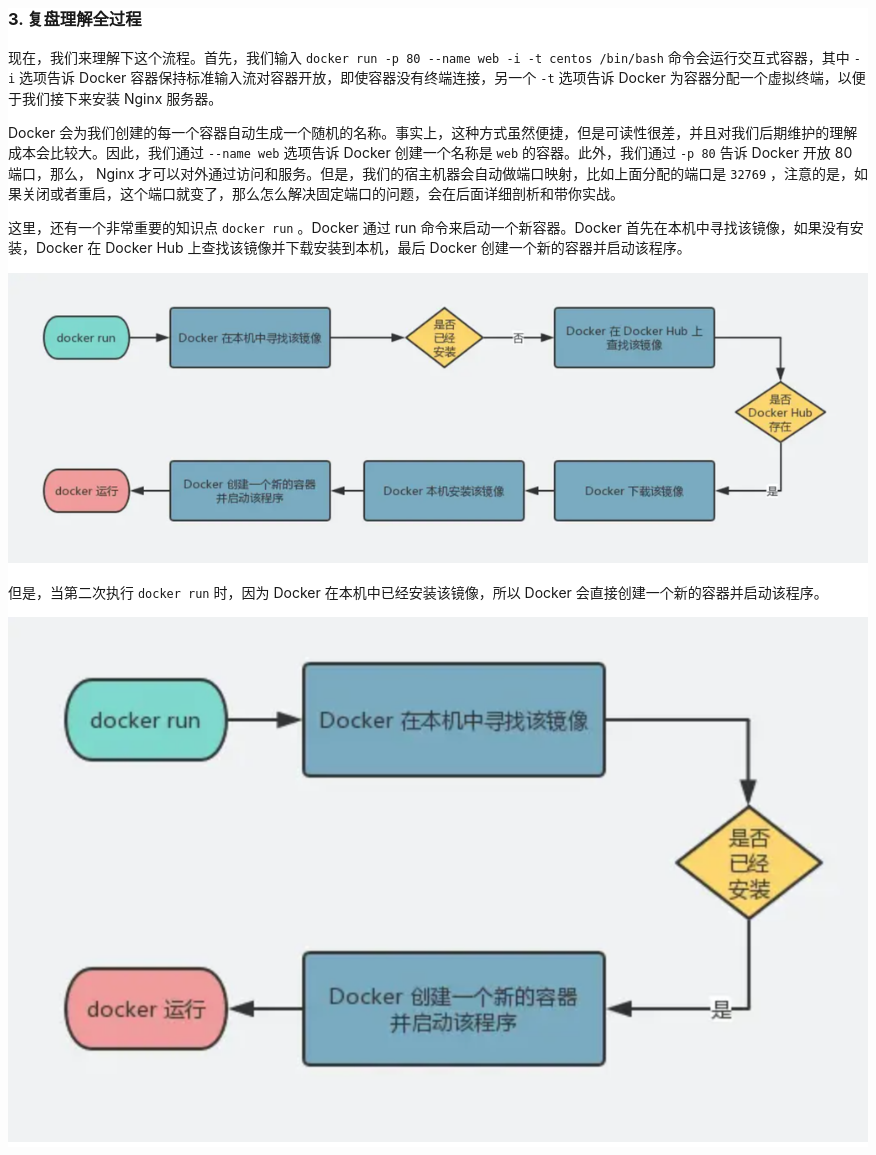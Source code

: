 ### 3. 复盘理解全过程

现在，我们来理解下这个流程。首先，我们输入 `docker run -p 80 --name web -i -t centos /bin/bash` 命令会运行交互式容器，其中 `-i` 选项告诉 Docker 容器保持标准输入流对容器开放，即使容器没有终端连接，另一个 `-t` 选项告诉 Docker 为容器分配一个虚拟终端，以便于我们接下来安装 Nginx 服务器。

Docker 会为我们创建的每一个容器自动生成一个随机的名称。事实上，这种方式虽然便捷，但是可读性很差，并且对我们后期维护的理解成本会比较大。因此，我们通过 `--name web` 选项告诉 Docker 创建一个名称是 `web` 的容器。此外，我们通过 `-p 80` 告诉 Docker 开放 80 端口，那么， Nginx 才可以对外通过访问和服务。但是，我们的宿主机器会自动做端口映射，比如上面分配的端口是 `32769` ，注意的是，如果关闭或者重启，这个端口就变了，那么怎么解决固定端口的问题，会在后面详细剖析和带你实战。

这里，还有一个非常重要的知识点 `docker run` 。Docker 通过 run 命令来启动一个新容器。Docker 首先在本机中寻找该镜像，如果没有安装，Docker 在 Docker Hub 上查找该镜像并下载安装到本机，最后 Docker 创建一个新的容器并启动该程序。

![../img/image-20240315152448612.png](https://github.com/Likecold/likecold.github.io/raw/master/img/image-20240315152448612.png)

但是，当第二次执行 `docker run` 时，因为 Docker 在本机中已经安装该镜像，所以 Docker 会直接创建一个新的容器并启动该程序。

![../img/image-20240315152504525.png](https://github.com/Likecold/likecold.github.io/raw/master/img/image-20240315152504525.png)
